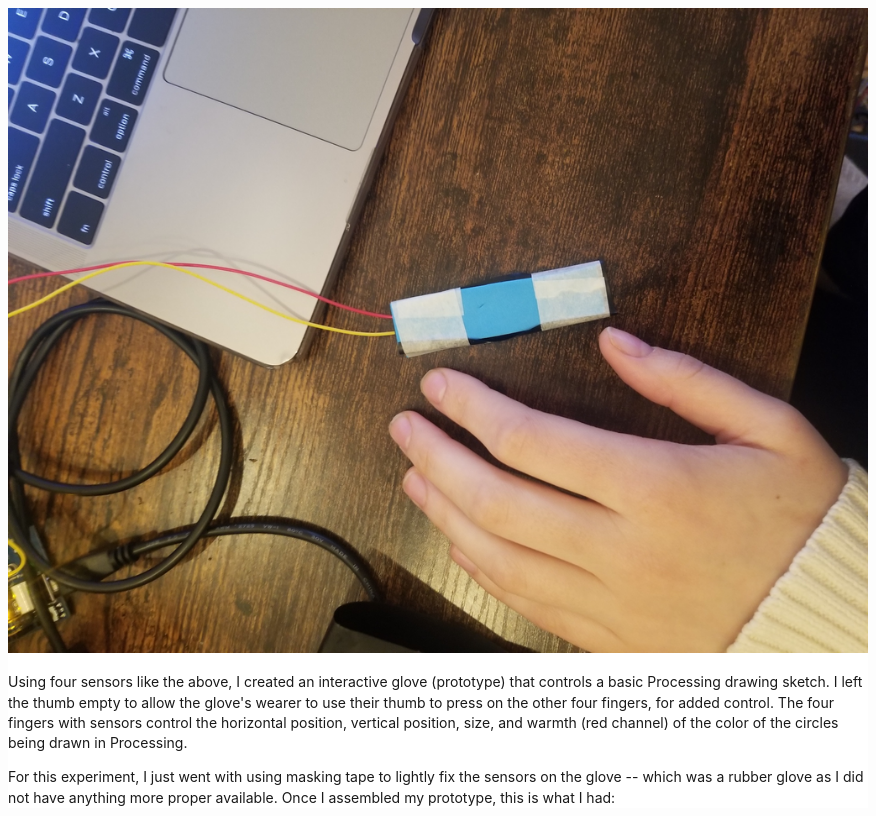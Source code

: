 ![Photo of a hand next to a small piece of foam, the DIY sensor](https://github.com/orsolyasz/PComp-Fall-2021/blob/main/Week%2002/PressureSensor.jpeg)

Using four sensors like the above, I created an interactive glove (prototype) that controls a basic Processing drawing sketch. I left the thumb empty to allow the glove's wearer to use their thumb to press on the other four fingers, for added control. The four fingers with sensors control the horizontal position, vertical position, size, and warmth (red channel) of the color of the circles being drawn in Processing.

For this experiment, I just went with using masking tape to lightly fix the sensors on the glove -- which was a rubber glove as I did not have anything more proper available. Once I assembled my prototype, this is what I had:
